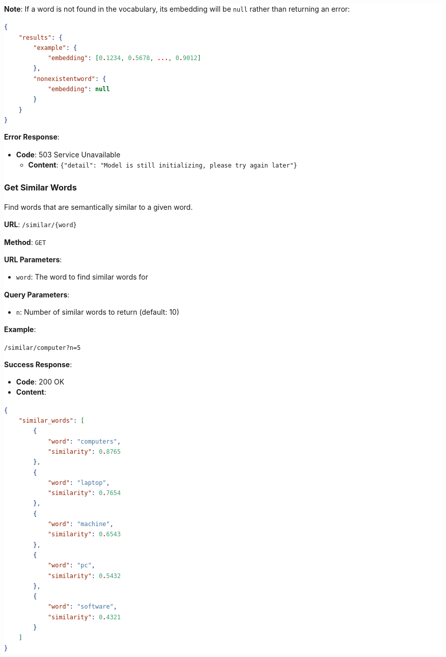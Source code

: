 **Note**: If a word is not found in the vocabulary, its embedding will be `null` rather than returning an error:
```json
{
    "results": {
        "example": {
            "embedding": [0.1234, 0.5678, ..., 0.9012]
        },
        "nonexistentword": {
            "embedding": null
        }
    }
}
```

**Error Response**:
- **Code**: 503 Service Unavailable
  - **Content**: `{"detail": "Model is still initializing, please try again later"}`

### Get Similar Words

Find words that are semantically similar to a given word.

**URL**: `/similar/{word}`

**Method**: `GET`

**URL Parameters**:
- `word`: The word to find similar words for

**Query Parameters**:
- `n`: Number of similar words to return (default: 10)

**Example**:
```
/similar/computer?n=5
```

**Success Response**:
- **Code**: 200 OK
- **Content**:
```json
{
    "similar_words": [
        {
            "word": "computers",
            "similarity": 0.8765
        },
        {
            "word": "laptop",
            "similarity": 0.7654
        },
        {
            "word": "machine",
            "similarity": 0.6543
        },
        {
            "word": "pc",
            "similarity": 0.5432
        },
        {
            "word": "software",
            "similarity": 0.4321
        }
    ]
}
```
